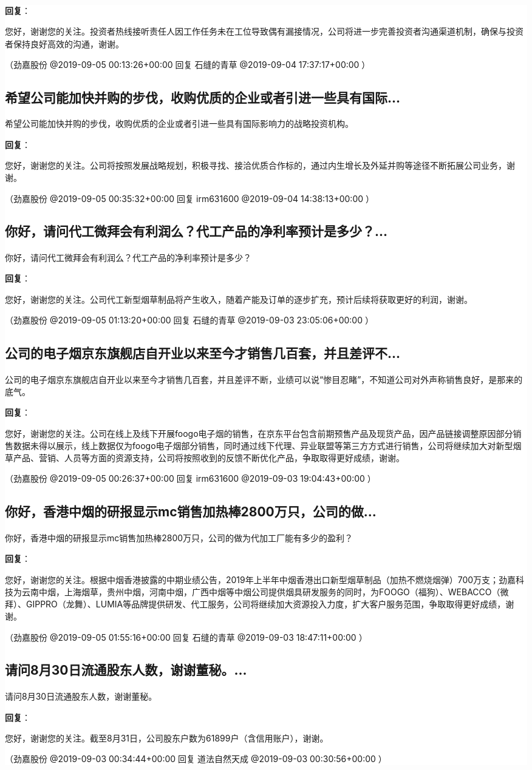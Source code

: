 **回复**：

您好，谢谢您的关注。投资者热线接听责任人因工作任务未在工位导致偶有漏接情况，公司将进一步完善投资者沟通渠道机制，确保与投资者保持良好高效的沟通，谢谢。 

（劲嘉股份  @2019-09-05 00:13:26+00:00 回复 石缝的青草  @2019-09-04 17:37:17+00:00 ）

## 希望公司能加快并购的步伐，收购优质的企业或者引进一些具有国际...

希望公司能加快并购的步伐，收购优质的企业或者引进一些具有国际影响力的战略投资机构。

**回复**：

您好，谢谢您的关注。公司将按照发展战略规划，积极寻找、接洽优质合作标的，通过内生增长及外延并购等途径不断拓展公司业务，谢谢。 

（劲嘉股份  @2019-09-05 00:35:32+00:00 回复 irm631600  @2019-09-04 14:38:13+00:00 ）

## 你好，请问代工微拜会有利润么？代工产品的净利率预计是多少？...

你好，请问代工微拜会有利润么？代工产品的净利率预计是多少？

**回复**：

您好，谢谢您的关注。公司代工新型烟草制品将产生收入，随着产能及订单的逐步扩充，预计后续将获取更好的利润，谢谢。 

（劲嘉股份  @2019-09-05 01:13:20+00:00 回复 石缝的青草  @2019-09-03 23:05:06+00:00 ）

## 公司的电子烟京东旗舰店自开业以来至今才销售几百套，并且差评不...

公司的电子烟京东旗舰店自开业以来至今才销售几百套，并且差评不断，业绩可以说“惨目忍睹”，不知道公司对外声称销售良好，是那来的底气。

**回复**：

您好，谢谢您的关注。公司在线上及线下开展foogo电子烟的销售，在京东平台包含前期预售产品及现货产品，因产品链接调整原因部分销售数据未得以展示，线上数据仅为foogo电子烟部分销售，同时通过线下代理、异业联盟等第三方方式进行销售，公司将继续加大对新型烟草产品、营销、人员等方面的资源支持，公司将按照收到的反馈不断优化产品，争取取得更好成绩，谢谢。 

（劲嘉股份  @2019-09-05 00:26:37+00:00 回复 irm631600  @2019-09-03 19:04:43+00:00 ）

## 你好，香港中烟的研报显示mc销售加热棒2800万只，公司的做...

你好，香港中烟的研报显示mc销售加热棒2800万只，公司的做为代加工厂能有多少的盈利？

**回复**：

您好，谢谢您的关注。根据中烟香港披露的中期业绩公告，2019年上半年中烟香港出口新型烟草制品（加热不燃烧烟弹）700万支；劲嘉科技为云南中烟，上海烟草，贵州中烟，河南中烟，广西中烟等中烟公司提供烟具研发服务的同时，为FOOGO（福狗）、WEBACCO（微拜）、GIPPRO（龙舞）、LUMIA等品牌提供研发、代工服务，公司将继续加大资源投入力度，扩大客户服务范围，争取取得更好成绩，谢谢。 

（劲嘉股份  @2019-09-05 01:55:16+00:00 回复 石缝的青草  @2019-09-03 18:47:11+00:00 ）

## 请问8月30日流通股东人数，谢谢董秘。...

请问8月30日流通股东人数，谢谢董秘。

**回复**：

您好，谢谢您的关注。截至8月31日，公司股东户数为61899户（含信用账户），谢谢。 

（劲嘉股份  @2019-09-03 00:34:44+00:00 回复 道法自然天成  @2019-09-03 00:30:56+00:00 ）
